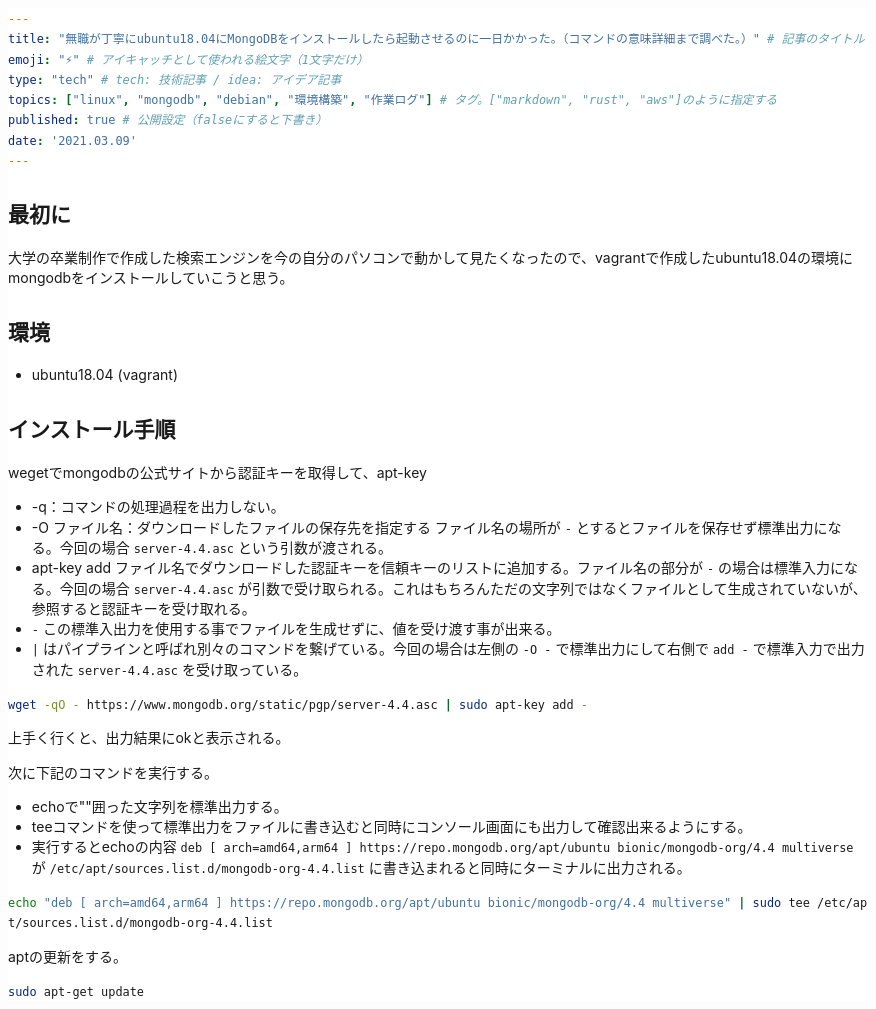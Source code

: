 ```yaml
---
title: "無職が丁寧にubuntu18.04にMongoDBをインストールしたら起動させるのに一日かかった。（コマンドの意味詳細まで調べた。）" # 記事のタイトル
emoji: "⚡" # アイキャッチとして使われる絵文字（1文字だけ）
type: "tech" # tech: 技術記事 / idea: アイデア記事
topics: ["linux", "mongodb", "debian", "環境構築", "作業ログ"] # タグ。["markdown", "rust", "aws"]のように指定する
published: true # 公開設定（falseにすると下書き）
date: '2021.03.09'
---
```

## 最初に

大学の卒業制作で作成した検索エンジンを今の自分のパソコンで動かして見たくなったので、vagrantで作成したubuntu18.04の環境にmongodbをインストールしていこうと思う。

## 環境

- ubuntu18.04 (vagrant)

## インストール手順

wegetでmongodbの公式サイトから認証キーを取得して、apt-key

- -q：コマンドの処理過程を出力しない。
- -O ファイル名：ダウンロードしたファイルの保存先を指定する ファイル名の場所が `-` とするとファイルを保存せず標準出力になる。今回の場合 `server-4.4.asc` という引数が渡される。
- apt-key add ファイル名でダウンロードした認証キーを信頼キーのリストに追加する。ファイル名の部分が `-` の場合は標準入力になる。今回の場合 `server-4.4.asc` が引数で受け取られる。これはもちろんただの文字列ではなくファイルとして生成されていないが、参照すると認証キーを受け取れる。
- `-` この標準入出力を使用する事でファイルを生成せずに、値を受け渡す事が出来る。
- `|` はパイプラインと呼ばれ別々のコマンドを繋げている。今回の場合は左側の `-O -`  で標準出力にして右側で `add -` で標準入力で出力された `server-4.4.asc` を受け取っている。

 

```bash
wget -qO - https://www.mongodb.org/static/pgp/server-4.4.asc | sudo apt-key add -
```

上手く行くと、出力結果にokと表示される。

次に下記のコマンドを実行する。

- echoで""囲った文字列を標準出力する。
- teeコマンドを使って標準出力をファイルに書き込むと同時にコンソール画面にも出力して確認出来るようにする。
- 実行するとechoの内容 `deb [ arch=amd64,arm64 ] https://repo.mongodb.org/apt/ubuntu bionic/mongodb-org/4.4 multiverse` が `/etc/apt/sources.list.d/mongodb-org-4.4.list`  に書き込まれると同時にターミナルに出力される。

```bash
echo "deb [ arch=amd64,arm64 ] https://repo.mongodb.org/apt/ubuntu bionic/mongodb-org/4.4 multiverse" | sudo tee /etc/apt/sources.list.d/mongodb-org-4.4.list
```

aptの更新をする。

```bash
sudo apt-get update
```
